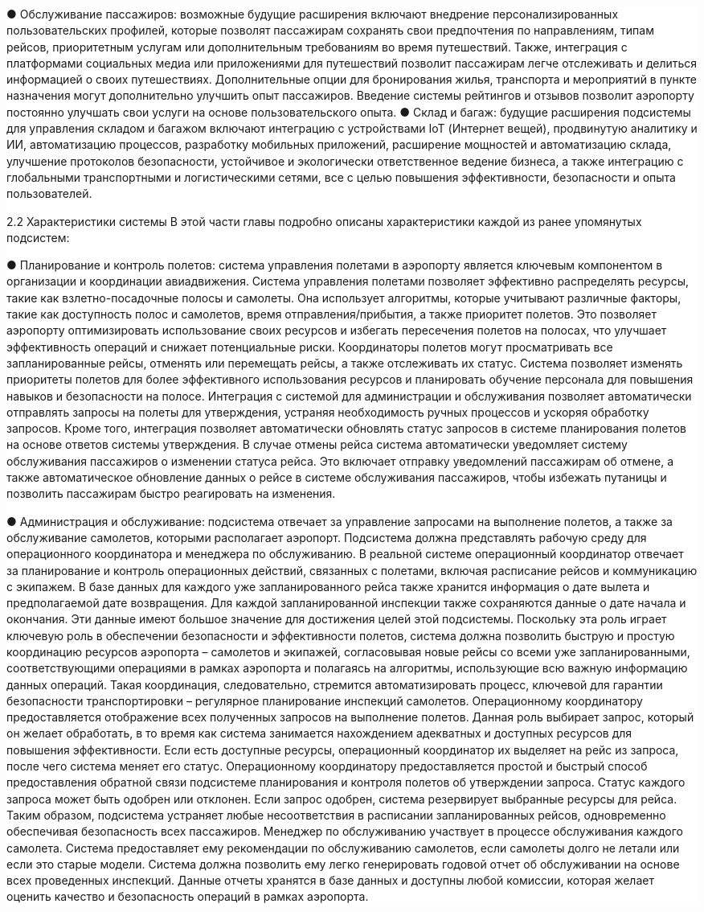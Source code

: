 ● Обслуживание пассажиров: возможные будущие расширения включают внедрение персонализированных пользовательских профилей, которые позволят пассажирам сохранять свои предпочтения по направлениям, типам рейсов, приоритетным услугам или дополнительным требованиям во время путешествий. Также, интеграция с платформами социальных медиа или приложениями для путешествий позволит пассажирам легче отслеживать и делиться информацией о своих путешествиях. Дополнительные опции для бронирования жилья, транспорта и мероприятий в пункте назначения могут дополнительно улучшить опыт пассажиров. Введение системы рейтингов и отзывов позволит аэропорту постоянно улучшать свои услуги на основе пользовательского опыта.
● Склад и багаж: будущие расширения подсистемы для управления складом и багажом включают интеграцию с устройствами IoT (Интернет вещей), продвинутую аналитику и ИИ, автоматизацию процессов, разработку мобильных приложений, расширение мощностей и автоматизацию склада, улучшение протоколов безопасности, устойчивое и экологически ответственное ведение бизнеса, а также интеграцию с глобальными транспортными и логистическими сетями, все с целью повышения эффективности, безопасности и опыта пользователей.

2.2 Характеристики системы
В этой части главы подробно описаны характеристики каждой из ранее упомянутых подсистем:

● Планирование и контроль полетов: система управления полетами в аэропорту является ключевым компонентом в организации и координации авиадвижения. Система управления полетами позволяет эффективно распределять ресурсы, такие как взлетно-посадочные полосы и самолеты. Она использует алгоритмы, которые учитывают различные факторы, такие как доступность полос и самолетов, время отправления/прибытия, а также приоритет полетов. Это позволяет аэропорту оптимизировать использование своих ресурсов и избегать пересечения полетов на полосах, что улучшает эффективность операций и снижает потенциальные риски. Координаторы полетов могут просматривать все запланированные рейсы, отменять или перемещать рейсы, а также отслеживать их статус. Система позволяет изменять приоритеты полетов для более эффективного использования ресурсов и планировать обучение персонала для повышения навыков и безопасности на полосе. Интеграция с системой для администрации и обслуживания позволяет автоматически отправлять запросы на полеты для утверждения, устраняя необходимость ручных процессов и ускоряя обработку запросов. Кроме того, интеграция позволяет автоматически обновлять статус запросов в системе планирования полетов на основе ответов системы утверждения. В случае отмены рейса система автоматически уведомляет систему обслуживания пассажиров о изменении статуса рейса. Это включает отправку уведомлений пассажирам об отмене, а также автоматическое обновление данных о рейсе в системе обслуживания пассажиров, чтобы избежать путаницы и позволить пассажирам быстро реагировать на изменения.

● Администрация и обслуживание: подсистема отвечает за управление запросами на выполнение полетов, а также за обслуживание самолетов, которыми располагает аэропорт. Подсистема должна представлять рабочую среду для операционного координатора и менеджера по обслуживанию. В реальной системе операционный координатор отвечает за планирование и контроль операционных действий, связанных с полетами, включая расписание рейсов и коммуникацию с экипажем. В базе данных для каждого уже запланированного рейса также хранится информация о дате вылета и предполагаемой дате возвращения. Для каждой запланированной инспекции также сохраняются данные о дате начала и окончания. Эти данные имеют большое значение для достижения целей этой подсистемы. Поскольку эта роль играет ключевую роль в обеспечении безопасности и эффективности полетов, система должна позволить быструю и простую координацию ресурсов аэропорта – самолетов и экипажей, согласовывая новые рейсы со всеми уже запланированными, соответствующими операциями в рамках аэропорта и полагаясь на алгоритмы, использующие всю важную информацию данных операций. Такая координация, следовательно, стремится автоматизировать процесс, ключевой для гарантии безопасности транспортировки – регулярное планирование инспекций самолетов. Операционному координатору предоставляется отображение всех полученных запросов на выполнение полетов. Данная роль выбирает запрос, который он желает обработать, в то время как система занимается нахождением адекватных и доступных ресурсов для повышения эффективности. Если есть доступные ресурсы, операционный координатор их выделяет на рейс из запроса, после чего система меняет его статус. Операционному координатору предоставляется простой и быстрый способ предоставления обратной связи подсистеме планирования и контроля полетов об утверждении запроса. Статус каждого запроса может быть одобрен или отклонен. Если запрос одобрен, система резервирует выбранные ресурсы для рейса. Таким образом, подсистема устраняет любые несоответствия в расписании запланированных рейсов, одновременно обеспечивая безопасность всех пассажиров. Менеджер по обслуживанию участвует в процессе обслуживания каждого самолета. Система предоставляет ему рекомендации по обслуживанию самолетов, если самолеты долго не летали или если это старые модели. Система должна позволить ему легко генерировать годовой отчет об обслуживании на основе всех проведенных инспекций. Данные отчеты хранятся в базе данных и доступны любой комиссии, которая желает оценить качество и безопасность операций в рамках аэропорта.
